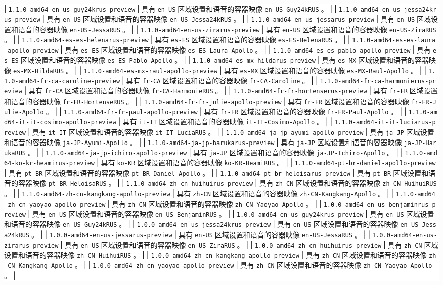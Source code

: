 | `1.1.0-amd64-en-us-guy24krus-preview`       | 具有 `en-US` 区域设置和语音的容器映像 `en-US-Guy24kRUS` 。       |
| `1.1.0-amd64-en-us-jessa24krus-preview`     | 具有 `en-US` 区域设置和语音的容器映像 `en-US-Jessa24kRUS` 。     |
| `1.1.0-amd64-en-us-jessarus-preview`        | 具有 `en-US` 区域设置和语音的容器映像 `en-US-JessaRUS` 。        |
| `1.1.0-amd64-en-us-zirarus-preview`         | 具有 `en-US` 区域设置和语音的容器映像 `en-US-ZiraRUS` 。         |
| `1.1.0-amd64-es-es-helenarus-preview`       | 具有 `es-ES` 区域设置和语音的容器映像 `es-ES-HelenaRUS` 。       |
| `1.1.0-amd64-es-es-laura-apollo-preview`    | 具有 `es-ES` 区域设置和语音的容器映像 `es-ES-Laura-Apollo` 。    |
| `1.1.0-amd64-es-es-pablo-apollo-preview`    | 具有 `es-ES` 区域设置和语音的容器映像 `es-ES-Pablo-Apollo` 。    |
| `1.1.0-amd64-es-mx-hildarus-preview`        | 具有 `es-MX` 区域设置和语音的容器映像 `es-MX-HildaRUS` 。        |
| `1.1.0-amd64-es-mx-raul-apollo-preview`     | 具有 `es-MX` 区域设置和语音的容器映像 `es-MX-Raul-Apollo` 。     |
| `1.1.0-amd64-fr-ca-caroline-preview`        | 具有 `fr-CA` 区域设置和语音的容器映像 `fr-CA-Caroline` 。        |
| `1.1.0-amd64-fr-ca-harmonierus-preview`     | 具有 `fr-CA` 区域设置和语音的容器映像 `fr-CA-HarmonieRUS` 。     |
| `1.1.0-amd64-fr-fr-hortenserus-preview`     | 具有 `fr-FR` 区域设置和语音的容器映像 `fr-FR-HortenseRUS` 。     |
| `1.1.0-amd64-fr-fr-julie-apollo-preview`    | 具有 `fr-FR` 区域设置和语音的容器映像 `fr-FR-Julie-Apollo` 。    |
| `1.1.0-amd64-fr-fr-paul-apollo-preview`     | 具有 `fr-FR` 区域设置和语音的容器映像 `fr-FR-Paul-Apollo` 。     |
| `1.1.0-amd64-it-it-cosimo-apollo-preview`   | 具有 `it-IT` 区域设置和语音的容器映像 `it-IT-Cosimo-Apollo` 。   |
| `1.1.0-amd64-it-it-luciarus-preview`        | 具有 `it-IT` 区域设置和语音的容器映像 `it-IT-LuciaRUS` 。        |
| `1.1.0-amd64-ja-jp-ayumi-apollo-preview`    | 具有 `ja-JP` 区域设置和语音的容器映像 `ja-JP-Ayumi-Apollo` 。    |
| `1.1.0-amd64-ja-jp-harukarus-preview`       | 具有 `ja-JP` 区域设置和语音的容器映像 `ja-JP-HarukaRUS` 。       |
| `1.1.0-amd64-ja-jp-ichiro-apollo-preview`   | 具有 `ja-JP` 区域设置和语音的容器映像 `ja-JP-Ichiro-Apollo` 。   |
| `1.1.0-amd64-ko-kr-heamirus-preview`        | 具有 `ko-KR` 区域设置和语音的容器映像 `ko-KR-HeamiRUS` 。        |
| `1.1.0-amd64-pt-br-daniel-apollo-preview`   | 具有 `pt-BR` 区域设置和语音的容器映像 `pt-BR-Daniel-Apollo` 。   |
| `1.1.0-amd64-pt-br-heloisarus-preview`      | 具有 `pt-BR` 区域设置和语音的容器映像 `pt-BR-HeloisaRUS` 。      |
| `1.1.0-amd64-zh-cn-huihuirus-preview`       | 具有 `zh-CN` 区域设置和语音的容器映像 `zh-CN-HuihuiRUS` 。       |
| `1.1.0-amd64-zh-cn-kangkang-apollo-preview` | 具有 `zh-CN` 区域设置和语音的容器映像 `zh-CN-Kangkang-Apollo` 。 |
| `1.1.0-amd64-zh-cn-yaoyao-apollo-preview`   | 具有 `zh-CN` 区域设置和语音的容器映像 `zh-CN-Yaoyao-Apollo` 。   |
| `1.0.0-amd64-en-us-benjaminrus-preview`     | 具有 `en-US` 区域设置和语音的容器映像 `en-US-BenjaminRUS` 。     |
| `1.0.0-amd64-en-us-guy24krus-preview`       | 具有 `en-US` 区域设置和语音的容器映像 `en-US-Guy24kRUS` 。       |
| `1.0.0-amd64-en-us-jessa24krus-preview`     | 具有 `en-US` 区域设置和语音的容器映像 `en-US-Jessa24kRUS` 。     |
| `1.0.0-amd64-en-us-jessarus-preview`        | 具有 `en-US` 区域设置和语音的容器映像 `en-US-JessaRUS` 。        |
| `1.0.0-amd64-en-us-zirarus-preview`         | 具有 `en-US` 区域设置和语音的容器映像 `en-US-ZiraRUS` 。         |
| `1.0.0-amd64-zh-cn-huihuirus-preview`       | 具有 `zh-CN` 区域设置和语音的容器映像 `zh-CN-HuihuiRUS` 。       |
| `1.0.0-amd64-zh-cn-kangkang-apollo-preview` | 具有 `zh-CN` 区域设置和语音的容器映像 `zh-CN-Kangkang-Apollo` 。 |
| `1.0.0-amd64-zh-cn-yaoyao-apollo-preview`   | 具有 `zh-CN` 区域设置和语音的容器映像 `zh-CN-Yaoyao-Apollo` 。   |
